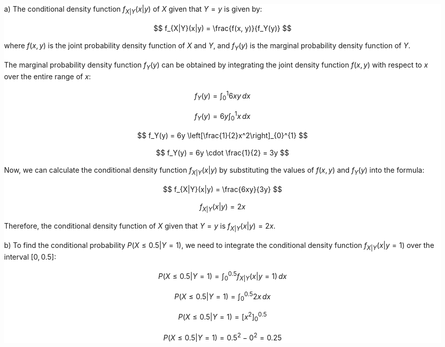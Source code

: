a) The conditional density function $f_{X|Y}(x|y)$ of $X$ given that $Y = y$ is given by:

$$
f_{X|Y}(x|y) = \frac{f(x, y)}{f_Y(y)}
$$

where $f(x, y)$ is the joint probability density function of $X$ and $Y$, and $f_Y(y)$ is the marginal probability density function of $Y$.

The marginal probability density function $f_Y(y)$ can be obtained by integrating the joint density function $f(x, y)$ with respect to $x$ over the entire range of $x$:

$$
f_Y(y) = \int_{0}^{1} 6xy \, dx
$$

$$
f_Y(y) = 6y \int_{0}^{1} x \, dx
$$

$$
f_Y(y) = 6y \left[\frac{1}{2}x^2\right]_{0}^{1}
$$

$$
f_Y(y) = 6y \cdot \frac{1}{2} = 3y
$$

Now, we can calculate the conditional density function $f_{X|Y}(x|y)$ by substituting the values of $f(x, y)$ and $f_Y(y)$ into the formula:

$$
f_{X|Y}(x|y) = \frac{6xy}{3y}
$$

$$
f_{X|Y}(x|y) = 2x
$$

Therefore, the conditional density function of $X$ given that $Y = y$ is $f_{X|Y}(x|y) = 2x$.

b) To find the conditional probability $P(X \leq 0.5 | Y = 1)$, we need to integrate the conditional density function $f_{X|Y}(x|y = 1)$ over the interval $[0, 0.5]$:

$$
P(X \leq 0.5 | Y = 1) = \int_{0}^{0.5} f_{X|Y}(x|y = 1) \, dx
$$

$$
P(X \leq 0.5 | Y = 1) = \int_{0}^{0.5} 2x \, dx
$$

$$
P(X \leq 0.5 | Y = 1) = \left[x^2\right]_{0}^{0.5}
$$

$$
P(X \leq 0.5 | Y = 1) = 0.5^2 - 0^2 = 0.25
$$
